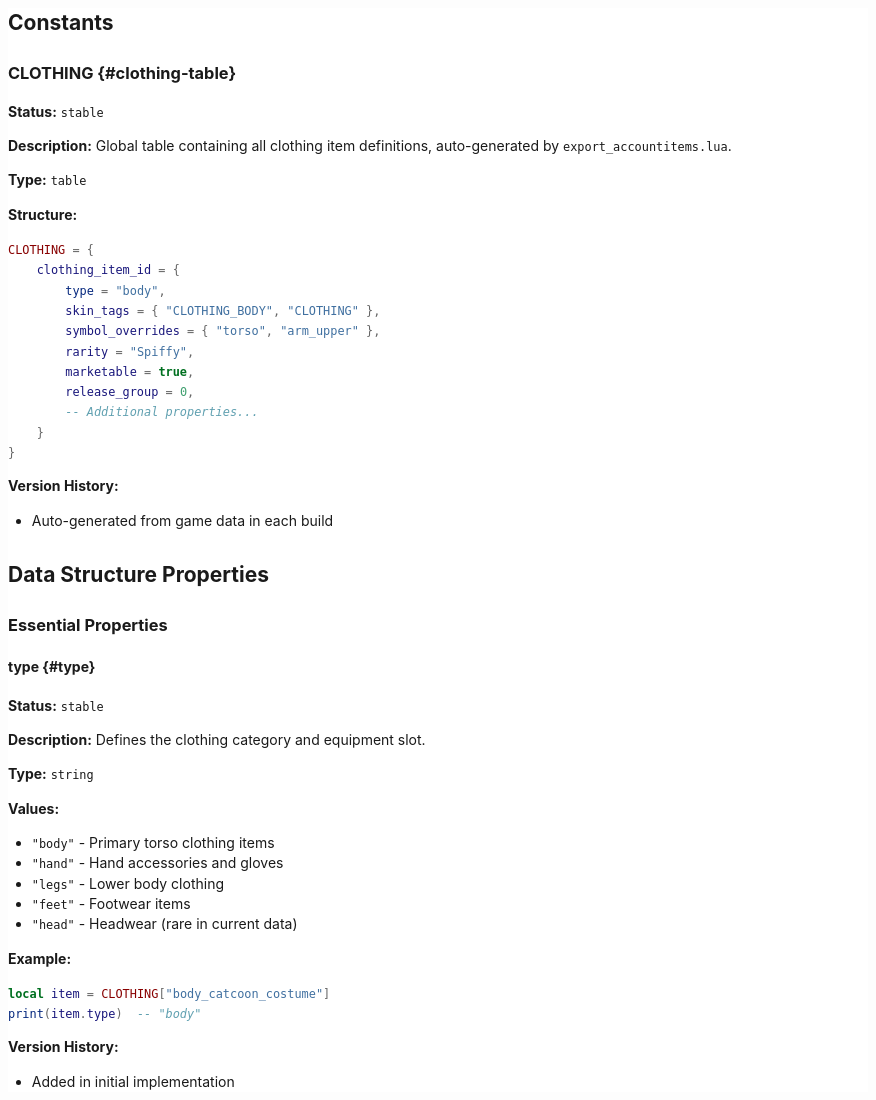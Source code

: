 ## Constants

### CLOTHING {#clothing-table}

**Status:** `stable`

**Description:** Global table containing all clothing item definitions, auto-generated by `export_accountitems.lua`.

**Type:** `table`

**Structure:**
```lua
CLOTHING = {
    clothing_item_id = {
        type = "body",
        skin_tags = { "CLOTHING_BODY", "CLOTHING" },
        symbol_overrides = { "torso", "arm_upper" },
        rarity = "Spiffy",
        marketable = true,
        release_group = 0,
        -- Additional properties...
    }
}
```

**Version History:**
- Auto-generated from game data in each build

## Data Structure Properties

### Essential Properties

#### type {#type}

**Status:** `stable`

**Description:** Defines the clothing category and equipment slot.

**Type:** `string`

**Values:**
- `"body"` - Primary torso clothing items
- `"hand"` - Hand accessories and gloves  
- `"legs"` - Lower body clothing
- `"feet"` - Footwear items
- `"head"` - Headwear (rare in current data)

**Example:**
```lua
local item = CLOTHING["body_catcoon_costume"]
print(item.type)  -- "body"
```

**Version History:**
- Added in initial implementation
